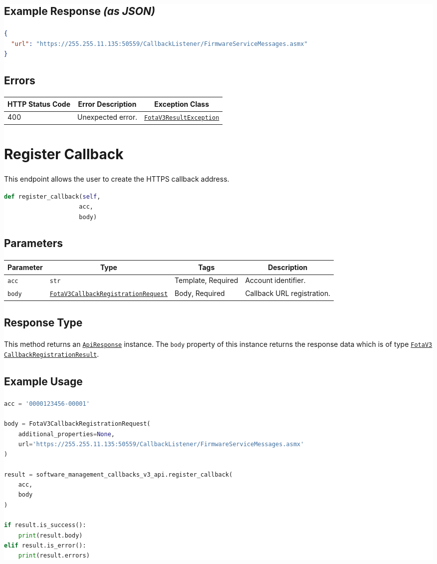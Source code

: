 ## Example Response *(as JSON)*

```json
{
  "url": "https://255.255.11.135:50559/CallbackListener/FirmwareServiceMessages.asmx"
}
```

## Errors

| HTTP Status Code | Error Description | Exception Class |
|  --- | --- | --- |
| 400 | Unexpected error. | [`FotaV3ResultException`](../../doc/models/fota-v3-result-exception.md) |


# Register Callback

This endpoint allows the user to create the HTTPS callback address.

```python
def register_callback(self,
                     acc,
                     body)
```

## Parameters

| Parameter | Type | Tags | Description |
|  --- | --- | --- | --- |
| `acc` | `str` | Template, Required | Account identifier. |
| `body` | [`FotaV3CallbackRegistrationRequest`](../../doc/models/fota-v3-callback-registration-request.md) | Body, Required | Callback URL registration. |

## Response Type

This method returns an [`ApiResponse`](../../doc/api-response.md) instance. The `body` property of this instance returns the response data which is of type [`FotaV3CallbackRegistrationResult`](../../doc/models/fota-v3-callback-registration-result.md).

## Example Usage

```python
acc = '0000123456-00001'

body = FotaV3CallbackRegistrationRequest(
    additional_properties=None,
    url='https://255.255.11.135:50559/CallbackListener/FirmwareServiceMessages.asmx'
)

result = software_management_callbacks_v3_api.register_callback(
    acc,
    body
)

if result.is_success():
    print(result.body)
elif result.is_error():
    print(result.errors)
```
